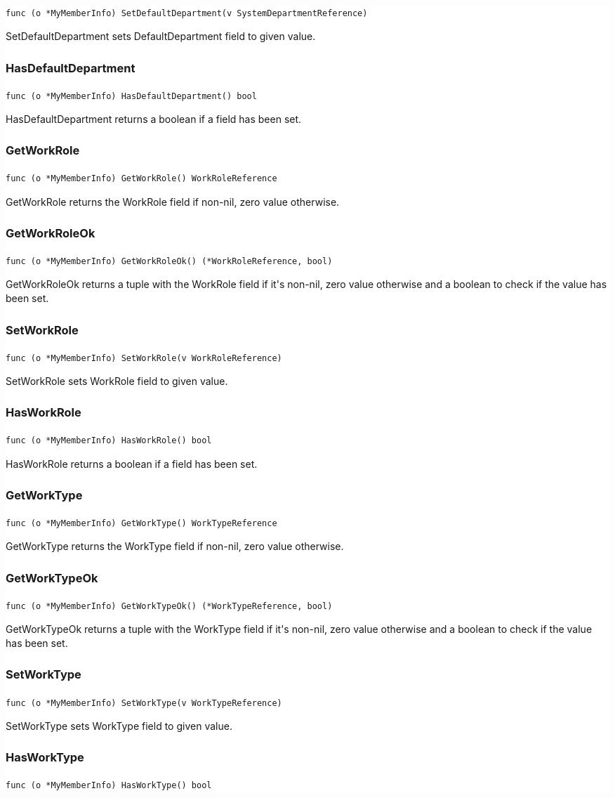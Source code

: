`func (o *MyMemberInfo) SetDefaultDepartment(v SystemDepartmentReference)`

SetDefaultDepartment sets DefaultDepartment field to given value.

### HasDefaultDepartment

`func (o *MyMemberInfo) HasDefaultDepartment() bool`

HasDefaultDepartment returns a boolean if a field has been set.

### GetWorkRole

`func (o *MyMemberInfo) GetWorkRole() WorkRoleReference`

GetWorkRole returns the WorkRole field if non-nil, zero value otherwise.

### GetWorkRoleOk

`func (o *MyMemberInfo) GetWorkRoleOk() (*WorkRoleReference, bool)`

GetWorkRoleOk returns a tuple with the WorkRole field if it's non-nil, zero value otherwise
and a boolean to check if the value has been set.

### SetWorkRole

`func (o *MyMemberInfo) SetWorkRole(v WorkRoleReference)`

SetWorkRole sets WorkRole field to given value.

### HasWorkRole

`func (o *MyMemberInfo) HasWorkRole() bool`

HasWorkRole returns a boolean if a field has been set.

### GetWorkType

`func (o *MyMemberInfo) GetWorkType() WorkTypeReference`

GetWorkType returns the WorkType field if non-nil, zero value otherwise.

### GetWorkTypeOk

`func (o *MyMemberInfo) GetWorkTypeOk() (*WorkTypeReference, bool)`

GetWorkTypeOk returns a tuple with the WorkType field if it's non-nil, zero value otherwise
and a boolean to check if the value has been set.

### SetWorkType

`func (o *MyMemberInfo) SetWorkType(v WorkTypeReference)`

SetWorkType sets WorkType field to given value.

### HasWorkType

`func (o *MyMemberInfo) HasWorkType() bool`
